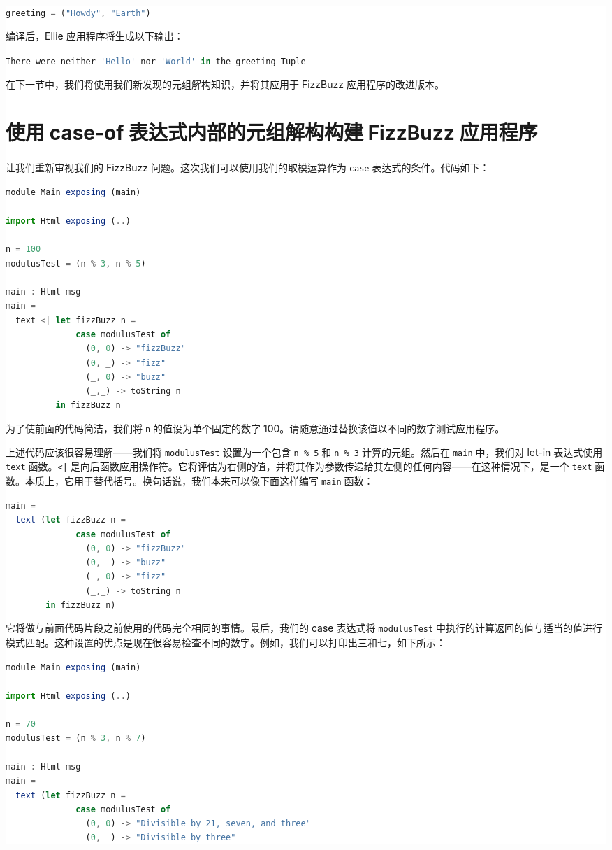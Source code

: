 ```js
greeting = ("Howdy", "Earth")
```

编译后，Ellie 应用程序将生成以下输出：

```js
There were neither 'Hello' nor 'World' in the greeting Tuple
```

在下一节中，我们将使用我们新发现的元组解构知识，并将其应用于 FizzBuzz 应用程序的改进版本。

# 使用 case-of 表达式内部的元组解构构建 FizzBuzz 应用程序

让我们重新审视我们的 FizzBuzz 问题。这次我们可以使用我们的取模运算作为 `case` 表达式的条件。代码如下：

```js
module Main exposing (main)

import Html exposing (..)

n = 100
modulusTest = (n % 3, n % 5)

main : Html msg
main = 
  text <| let fizzBuzz n = 
              case modulusTest of
                (0, 0) -> "fizzBuzz"
                (0, _) -> "fizz"
                (_, 0) -> "buzz"
                (_,_) -> toString n
          in fizzBuzz n
```

为了使前面的代码简洁，我们将 `n` 的值设为单个固定的数字 100。请随意通过替换该值以不同的数字测试应用程序。

上述代码应该很容易理解——我们将 `modulusTest` 设置为一个包含 `n % 5` 和 `n % 3` 计算的元组。然后在 `main` 中，我们对 let-in 表达式使用 `text` 函数。`<|` 是向后函数应用操作符。它将评估为右侧的值，并将其作为参数传递给其左侧的任何内容——在这种情况下，是一个 `text` 函数。本质上，它用于替代括号。换句话说，我们本来可以像下面这样编写 `main` 函数：

```js
main = 
  text (let fizzBuzz n = 
              case modulusTest of
                (0, 0) -> "fizzBuzz"
                (0, _) -> "buzz"
                (_, 0) -> "fizz"
                (_,_) -> toString n
        in fizzBuzz n)
```

它将做与前面代码片段之前使用的代码完全相同的事情。最后，我们的 case 表达式将 `modulusTest` 中执行的计算返回的值与适当的值进行模式匹配。这种设置的优点是现在很容易检查不同的数字。例如，我们可以打印出三和七，如下所示：

```js
module Main exposing (main)

import Html exposing (..)

n = 70
modulusTest = (n % 3, n % 7)

main : Html msg
main = 
  text (let fizzBuzz n = 
              case modulusTest of
                (0, 0) -> "Divisible by 21, seven, and three"
                (0, _) -> "Divisible by three"
```